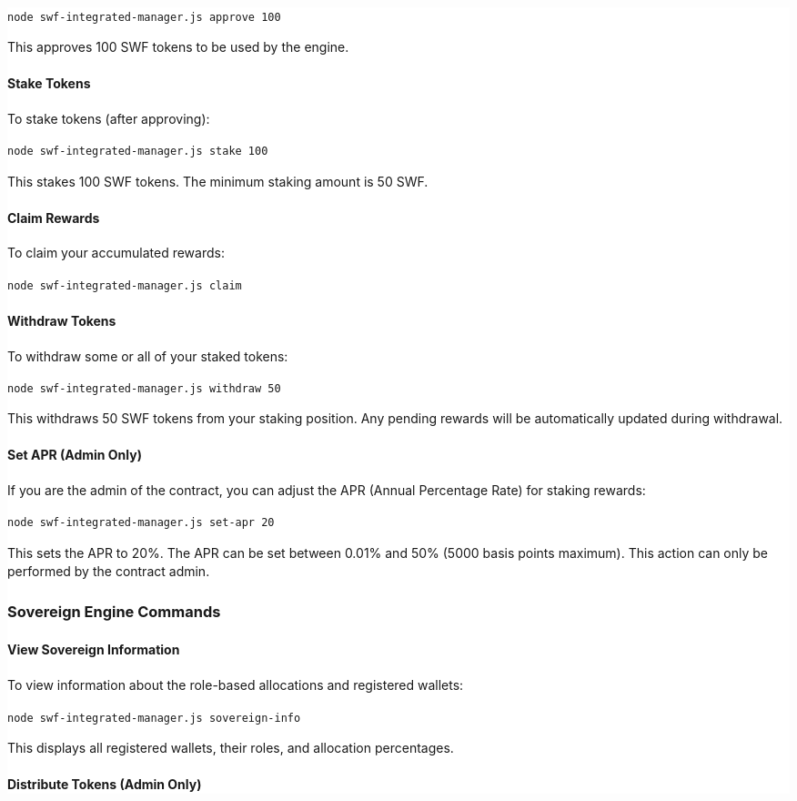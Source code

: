 ```
node swf-integrated-manager.js approve 100
```

This approves 100 SWF tokens to be used by the engine.

#### Stake Tokens

To stake tokens (after approving):

```
node swf-integrated-manager.js stake 100
```

This stakes 100 SWF tokens. The minimum staking amount is 50 SWF.

#### Claim Rewards

To claim your accumulated rewards:

```
node swf-integrated-manager.js claim
```

#### Withdraw Tokens

To withdraw some or all of your staked tokens:

```
node swf-integrated-manager.js withdraw 50
```

This withdraws 50 SWF tokens from your staking position. Any pending rewards will be automatically updated during withdrawal.

#### Set APR (Admin Only)

If you are the admin of the contract, you can adjust the APR (Annual Percentage Rate) for staking rewards:

```
node swf-integrated-manager.js set-apr 20
```

This sets the APR to 20%. The APR can be set between 0.01% and 50% (5000 basis points maximum). This action can only be performed by the contract admin.

### Sovereign Engine Commands

#### View Sovereign Information

To view information about the role-based allocations and registered wallets:

```
node swf-integrated-manager.js sovereign-info
```

This displays all registered wallets, their roles, and allocation percentages.

#### Distribute Tokens (Admin Only)
